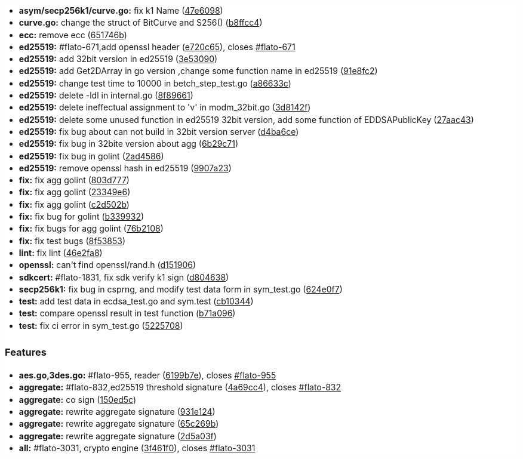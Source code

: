 * **asym/secp256k1/curve.go:** fix k1 Name ([47e6098](http://github.com/ultramesh/crypto/commits/47e6098))
* **curve.go:** change the struct of BitCurve and S256() ([b8ffcc4](http://github.com/ultramesh/crypto/commits/b8ffcc4))
* **ecc:** remove ecc ([651746b](http://github.com/ultramesh/crypto/commits/651746b))
* **ed25519:** #flato-671,add openssl header ([e720c65](http://github.com/ultramesh/crypto/commits/e720c65)), closes [#flato-671](http://github.com/ultramesh/crypto/issues/flato-671)
* **ed25519:** add 32bit version in ed25519 ([3e53090](http://github.com/ultramesh/crypto/commits/3e53090))
* **ed25519:** add Get2DArray in go version ,change some function name in ed25519 ([91e8fc2](http://github.com/ultramesh/crypto/commits/91e8fc2))
* **ed25519:** change test time to 10000 in betch_step_test.go ([a86633c](http://github.com/ultramesh/crypto/commits/a86633c))
* **ed25519:** delete -ldl in internal.go ([8f89661](http://github.com/ultramesh/crypto/commits/8f89661))
* **ed25519:** delete ineffectual assignment to 'v' in modm_32bit.go ([3d8142f](http://github.com/ultramesh/crypto/commits/3d8142f))
* **ed25519:** delete some unused function in ed25519 32bit version, add some function of EDDSAPublicKey ([27aac43](http://github.com/ultramesh/crypto/commits/27aac43))
* **ed25519:** fix bug about can not build in 32bit version server ([d4ba6ce](http://github.com/ultramesh/crypto/commits/d4ba6ce))
* **ed25519:** fix bug in 32bite version about agg ([6b29c71](http://github.com/ultramesh/crypto/commits/6b29c71))
* **ed25519:** fix bug in golint ([2ad4586](http://github.com/ultramesh/crypto/commits/2ad4586))
* **ed25519:** remove openssl hash in ed25519 ([9907a23](http://github.com/ultramesh/crypto/commits/9907a23))
* **fix:** fix agg golint ([803d777](http://github.com/ultramesh/crypto/commits/803d777))
* **fix:** fix agg golint ([23349e6](http://github.com/ultramesh/crypto/commits/23349e6))
* **fix:** fix agg golint ([c2d502b](http://github.com/ultramesh/crypto/commits/c2d502b))
* **fix:** fix bug for golint ([b339932](http://github.com/ultramesh/crypto/commits/b339932))
* **fix:** fix bugs for agg golint ([76b2108](http://github.com/ultramesh/crypto/commits/76b2108))
* **fix:** fix test bugs ([8f53853](http://github.com/ultramesh/crypto/commits/8f53853))
* **lint:** fix lint ([46e2fa8](http://github.com/ultramesh/crypto/commits/46e2fa8))
* **openssl:** can't find openssl/rand.h ([d151906](http://github.com/ultramesh/crypto/commits/d151906))
* **sdkcert:** #flato-1831, fix sdk verify k1 sign ([d804638](http://github.com/ultramesh/crypto/commits/d804638))
* **secp256k1:** fix bug in csprng, and modify test data form in sym_test.go ([624e0f7](http://github.com/ultramesh/crypto/commits/624e0f7))
* **test:** add test data in ecdsa_test.go and sym.test ([cb10344](http://github.com/ultramesh/crypto/commits/cb10344))
* **test:** compare openssl result in test function ([b71a096](http://github.com/ultramesh/crypto/commits/b71a096))
* **test:** fix ci error in sym_test.go ([5225708](http://github.com/ultramesh/crypto/commits/5225708))


### Features

* **aes.go,3des.go:** #flato-955, reader ([6199b7e](http://github.com/ultramesh/crypto/commits/6199b7e)), closes [#flato-955](http://github.com/ultramesh/crypto/issues/flato-955)
* **aggregate:** #flato-832,ed25519 threshold signature ([4a69cc4](http://github.com/ultramesh/crypto/commits/4a69cc4)), closes [#flato-832](http://github.com/ultramesh/crypto/issues/flato-832)
* **aggregate:** co sign ([150ed5c](http://github.com/ultramesh/crypto/commits/150ed5c))
* **aggregate:** rewrite aggregate signature ([931e124](http://github.com/ultramesh/crypto/commits/931e124))
* **aggregate:** rewrite aggregate signature ([65c269b](http://github.com/ultramesh/crypto/commits/65c269b))
* **aggregate:** rewrite aggregate signature ([2d5a03f](http://github.com/ultramesh/crypto/commits/2d5a03f))
* **all:** #flato-3031, crypto engine ([3f461f0](http://github.com/ultramesh/crypto/commits/3f461f0)), closes [#flato-3031](http://github.com/ultramesh/crypto/issues/flato-3031)